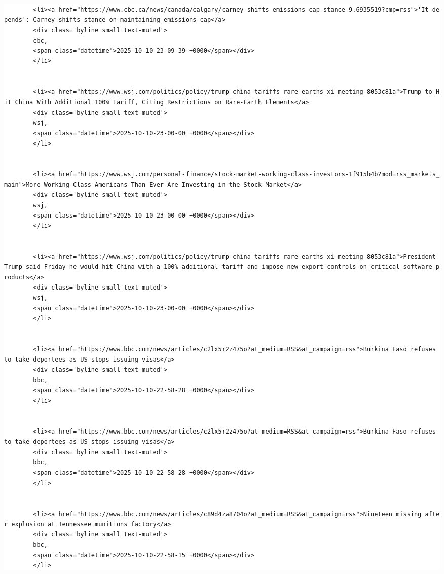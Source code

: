 
            <li><a href="https://www.cbc.ca/news/canada/calgary/carney-shifts-emissions-cap-stance-9.6935519?cmp=rss">'It depends': Carney shifts stance on maintaining emissions cap</a>
            <div class='byline small text-muted'>
            cbc, 
            <span class="datetime">2025-10-10-23-09-39 +0000</span></div>
            </li>
        

            <li><a href="https://www.wsj.com/politics/policy/trump-china-tariffs-rare-earths-xi-meeting-8053c81a">Trump to Hit China With Additional 100% Tariff, Citing Restrictions on Rare-Earth Elements</a>
            <div class='byline small text-muted'>
            wsj, 
            <span class="datetime">2025-10-10-23-00-00 +0000</span></div>
            </li>
        

            <li><a href="https://www.wsj.com/personal-finance/stock-market-working-class-investors-1f915b4b?mod=rss_markets_main">More Working-Class Americans Than Ever Are Investing in the Stock Market</a>
            <div class='byline small text-muted'>
            wsj, 
            <span class="datetime">2025-10-10-23-00-00 +0000</span></div>
            </li>
        

            <li><a href="https://www.wsj.com/politics/policy/trump-china-tariffs-rare-earths-xi-meeting-8053c81a">President Trump said Friday he would hit China with a 100% additional tariff and impose new export controls on critical software products</a>
            <div class='byline small text-muted'>
            wsj, 
            <span class="datetime">2025-10-10-23-00-00 +0000</span></div>
            </li>
        

            <li><a href="https://www.bbc.com/news/articles/c2lx5r2z475o?at_medium=RSS&at_campaign=rss">Burkina Faso refuses to take deportees as US stops issuing visas</a>
            <div class='byline small text-muted'>
            bbc, 
            <span class="datetime">2025-10-10-22-58-28 +0000</span></div>
            </li>
        

            <li><a href="https://www.bbc.com/news/articles/c2lx5r2z475o?at_medium=RSS&at_campaign=rss">Burkina Faso refuses to take deportees as US stops issuing visas</a>
            <div class='byline small text-muted'>
            bbc, 
            <span class="datetime">2025-10-10-22-58-28 +0000</span></div>
            </li>
        

            <li><a href="https://www.bbc.com/news/articles/c89d4zw8704o?at_medium=RSS&at_campaign=rss">Nineteen missing after explosion at Tennessee munitions factory</a>
            <div class='byline small text-muted'>
            bbc, 
            <span class="datetime">2025-10-10-22-58-15 +0000</span></div>
            </li>
        